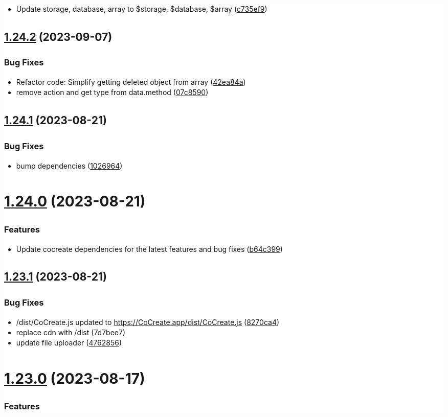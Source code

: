 * Update storage, database, array to $storage, $database, $array ([c735ef9](https://github.com/CoCreate-app/CoCreate-crud-client/commit/c735ef904c0141573c63ba2f4078e533ac2cebcb))

## [1.24.2](https://github.com/CoCreate-app/CoCreate-crud-client/compare/v1.24.1...v1.24.2) (2023-09-07)


### Bug Fixes

* Refactor code: Simplify getting deleted object from array ([42ea84a](https://github.com/CoCreate-app/CoCreate-crud-client/commit/42ea84ac46d1f505153823079e7b8617a34f12fe))
* remove action and get type from data.method ([07c8590](https://github.com/CoCreate-app/CoCreate-crud-client/commit/07c8590fc44dbb6e17c1bb7cc086666f999f971f))

## [1.24.1](https://github.com/CoCreate-app/CoCreate-crud-client/compare/v1.24.0...v1.24.1) (2023-08-21)


### Bug Fixes

* bump dependencies ([1026964](https://github.com/CoCreate-app/CoCreate-crud-client/commit/1026964b830323edcc30cabd15e4eedc979e7451))

# [1.24.0](https://github.com/CoCreate-app/CoCreate-crud-client/compare/v1.23.1...v1.24.0) (2023-08-21)


### Features

* Update cocreate dependencies for the latest features and bug fixes ([b64c399](https://github.com/CoCreate-app/CoCreate-crud-client/commit/b64c3991bbbdaf6a4b98b47f828ecc91279f8f96))

## [1.23.1](https://github.com/CoCreate-app/CoCreate-crud-client/compare/v1.23.0...v1.23.1) (2023-08-21)


### Bug Fixes

* /dist/CoCreate.js updated to https://CoCreate.app/dist/CoCreate.js ([8270ca4](https://github.com/CoCreate-app/CoCreate-crud-client/commit/8270ca42e4be86ddc9efef7e0104c06f50b846bf))
* replace cdn with /dist ([7d7bee7](https://github.com/CoCreate-app/CoCreate-crud-client/commit/7d7bee78d5c4de44586761d60d4c7cc4d23fe8ae))
* update file uploader ([4762856](https://github.com/CoCreate-app/CoCreate-crud-client/commit/476285638b52173a84061e2099f3cbbb0099c54f))

# [1.23.0](https://github.com/CoCreate-app/CoCreate-crud-client/compare/v1.22.0...v1.23.0) (2023-08-17)


### Features
